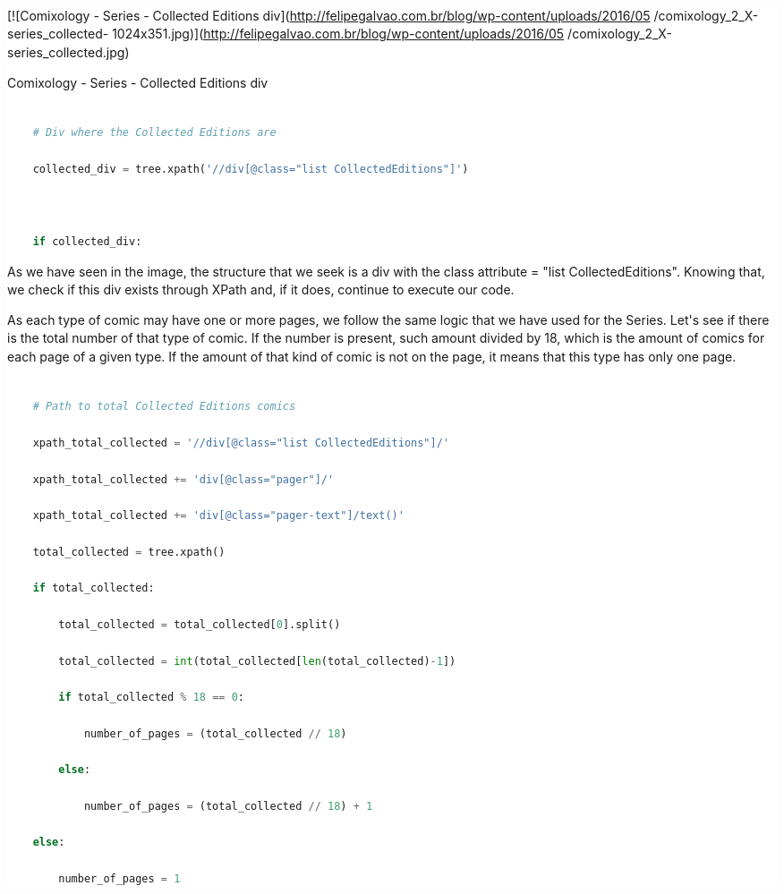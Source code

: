 [![Comixology - Series - Collected Editions
div](http://felipegalvao.com.br/blog/wp-content/uploads/2016/05
/comixology_2_X-series_collected-
1024x351.jpg)](http://felipegalvao.com.br/blog/wp-content/uploads/2016/05
/comixology_2_X-series_collected.jpg)

Comixology - Series - Collected Editions div


```python

    # Div where the Collected Editions are 

    collected_div = tree.xpath('//div[@class="list CollectedEditions"]')

            

    if collected_div:
```

As we have seen in the image, the structure that we seek is a div with the
class attribute = "list CollectedEditions". Knowing that, we check if this div
exists through XPath and, if it does, continue to execute our code.

As each type of comic may have one or more pages, we follow the same logic
that we have used for the Series. Let's see if there is the total number of
that type of comic. If the number is present, such amount divided by 18, which
is the amount of comics for each page of a given type. If the amount of that
kind of comic is not on the page, it means that this type has only one page.


```python

    # Path to total Collected Editions comics

    xpath_total_collected = '//div[@class="list CollectedEditions"]/'

    xpath_total_collected += 'div[@class="pager"]/'

    xpath_total_collected += 'div[@class="pager-text"]/text()'

    total_collected = tree.xpath()

    if total_collected:

        total_collected = total_collected[0].split()

        total_collected = int(total_collected[len(total_collected)-1])

        if total_collected % 18 == 0:

            number_of_pages = (total_collected // 18)

        else:

            number_of_pages = (total_collected // 18) + 1

    else:

        number_of_pages = 1
```
